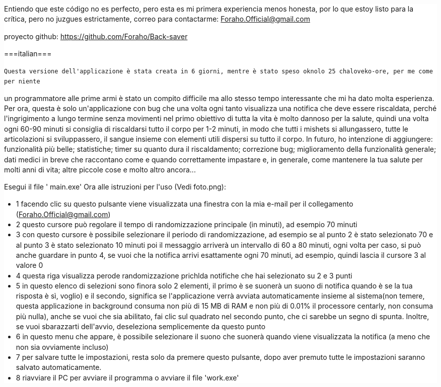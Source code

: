 
Entiendo que este código no es perfecto, pero esta es mi primera experiencia menos honesta, por lo que estoy listo para la crítica,
pero no juzgues estrictamente, correo para contactarme: Foraho.Official@gmail.com

proyecto github: https://github.com/Foraho/Back-saver


===italian===


	Questa versione dell'applicazione è stata creata in 6 giorni, mentre è stato speso oknolo 25 chaloveko-ore, per me come per niente
un programmatore alle prime armi è stato un compito difficile ma allo stesso tempo interessante che mi ha dato molta esperienza.
	Per ora, questa è solo un'applicazione con bug che una volta ogni tanto visualizza una notifica che deve essere riscaldata, perché
l'ingrigimento a lungo termine senza movimenti nel primo obiettivo di tutta la vita è molto dannoso per la salute, quindi una volta ogni 60-90 minuti si consiglia di riscaldarsi
tutto il corpo per 1-2 minuti, in modo che tutti i mishets si allungassero, tutte le articolazioni si sviluppassero, il sangue insieme con elementi utili dispersi
su tutto il corpo.
	In futuro, ho intenzione di aggiungere: funzionalità più belle; statistiche; timer su quanto dura il riscaldamento; correzione
 bug; miglioramento della funzionalità generale; dati medici in breve che raccontano come e quando correttamente 
impastare e, in generale, come mantenere la tua salute per molti anni di vita; altre piccole cose e molto altro ancora...



Esegui il file ' main.exe'
Ora alle istruzioni per l'uso (Vedi foto.png):
- 1 facendo clic su questo pulsante viene visualizzata una finestra con la mia e-mail per il collegamento (Foraho.Official@gmail.com)
- 2 questo cursore può regolare il tempo di randomizzazione principale (in minuti), ad esempio 70 minuti
- 3 con questo cursore è possibile selezionare il periodo di randomizzazione, ad esempio se al punto 2 è stato selezionato 70 e al punto 3 è stato selezionato
10 minuti poi il messaggio arriverà un intervallo di 60 a 80 minuti, ogni volta per caso, si può anche guardare in 
punto 4, se vuoi che la notifica arrivi esattamente ogni 70 minuti, ad esempio, quindi lascia il cursore 3
al valore 0
- 4 questa riga visualizza perode randomizzazione prichlda notifiche che hai selezionato su 2 e 3 punti
- 5 in questo elenco di selezioni sono finora solo 2 elementi, il primo è se suonerà un suono di notifica quando è
se la tua risposta è sì, voglio) e il secondo, significa se l'applicazione verrà avviata automaticamente
insieme al sistema(non temere, questa applicazione in background consuma non più di 15 MB di RAM e non più di 0.01%
il processore centarly, non consuma più nulla), anche se vuoi che sia abilitato, fai clic sul quadrato
nel secondo punto, che ci sarebbe un segno di spunta. Inoltre, se vuoi sbarazzarti dell'avvio, deseleziona semplicemente
da questo punto
- 6 in questo menu che appare, è possibile selezionare il suono che suonerà quando viene visualizzata la notifica (a meno che non sia ovviamente
incluso)
- 7 per salvare tutte le impostazioni, resta solo da premere questo pulsante, dopo aver premuto tutte le impostazioni saranno
salvato automaticamente.
- 8 riavviare il PC per avviare il programma o avviare il file 'work.exe'
